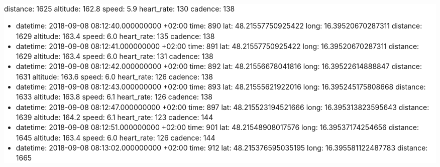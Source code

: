   distance: 1625
  altitude: 162.8
  speed: 5.9
  heart_rate: 130
  cadence: 138
- datetime: 2018-09-08 08:12:40.000000000 +02:00
  time: 890
  lat: 48.21557750925422
  long: 16.39520670287311
  distance: 1629
  altitude: 163.4
  speed: 6.0
  heart_rate: 135
  cadence: 138
- datetime: 2018-09-08 08:12:41.000000000 +02:00
  time: 891
  lat: 48.21557750925422
  long: 16.39520670287311
  distance: 1629
  altitude: 163.4
  speed: 6.0
  heart_rate: 131
  cadence: 138
- datetime: 2018-09-08 08:12:42.000000000 +02:00
  time: 892
  lat: 48.21556678041816
  long: 16.39522614888847
  distance: 1631
  altitude: 163.6
  speed: 6.0
  heart_rate: 126
  cadence: 138
- datetime: 2018-09-08 08:12:43.000000000 +02:00
  time: 893
  lat: 48.21555621922016
  long: 16.395245175808668
  distance: 1633
  altitude: 163.8
  speed: 6.1
  heart_rate: 126
  cadence: 138
- datetime: 2018-09-08 08:12:47.000000000 +02:00
  time: 897
  lat: 48.215523194521666
  long: 16.395313823595643
  distance: 1639
  altitude: 164.2
  speed: 6.1
  heart_rate: 123
  cadence: 144
- datetime: 2018-09-08 08:12:51.000000000 +02:00
  time: 901
  lat: 48.21548908017576
  long: 16.39537174254656
  distance: 1645
  altitude: 163.4
  speed: 6.0
  heart_rate: 126
  cadence: 144
- datetime: 2018-09-08 08:13:02.000000000 +02:00
  time: 912
  lat: 48.215376595035195
  long: 16.395581122487783
  distance: 1665